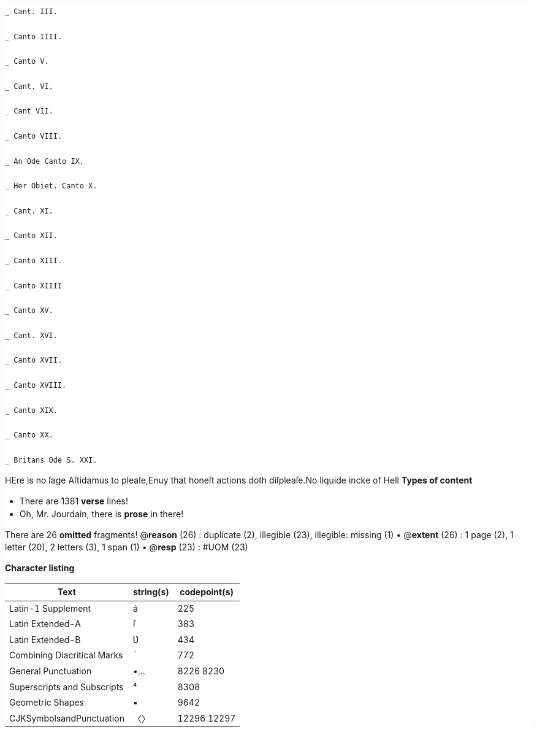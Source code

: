     _ Cant. III.

    _ Canto IIII.

    _ Canto V.

    _ Cant. VI.

    _ Cant VII.

    _ Canto VIII.

    _ An Ode Canto IX.

    _ Her Obiet. Canto X.

    _ Cant. XI.

    _ Canto XII.

    _ Canto XIII.

    _ Canto XIIII

    _ Canto XV.

    _ Cant. XVI.

    _ Canto XVII.

    _ Canto XVIII.

    _ Canto XIX.

    _ Canto XX.

    _ Britans Ode S. XXI.
HEre is no ſage Aſtidamus to pleaſe,Enuy that honeſt actions doth diſpleaſe.No liquide incke of Hell
**Types of content**

  * There are 1381 **verse** lines!
  * Oh, Mr. Jourdain, there is **prose** in there!

There are 26 **omitted** fragments! 
 @__reason__ (26) : duplicate (2), illegible (23), illegible: missing (1)  •  @__extent__ (26) : 1 page (2), 1 letter (20), 2 letters (3), 1 span (1)  •  @__resp__ (23) : #UOM (23)

**Character listing**


|Text|string(s)|codepoint(s)|
|---|---|---|
|Latin-1 Supplement|á|225|
|Latin Extended-A|ſ|383|
|Latin Extended-B|Ʋ|434|
|Combining             Diacritical Marks|̄|772|
|General Punctuation|•…|8226 8230|
|Superscripts             and Subscripts|⁴|8308|
|Geometric Shapes|▪|9642|
|CJKSymbolsandPunctuation|〈〉|12296 12297|

